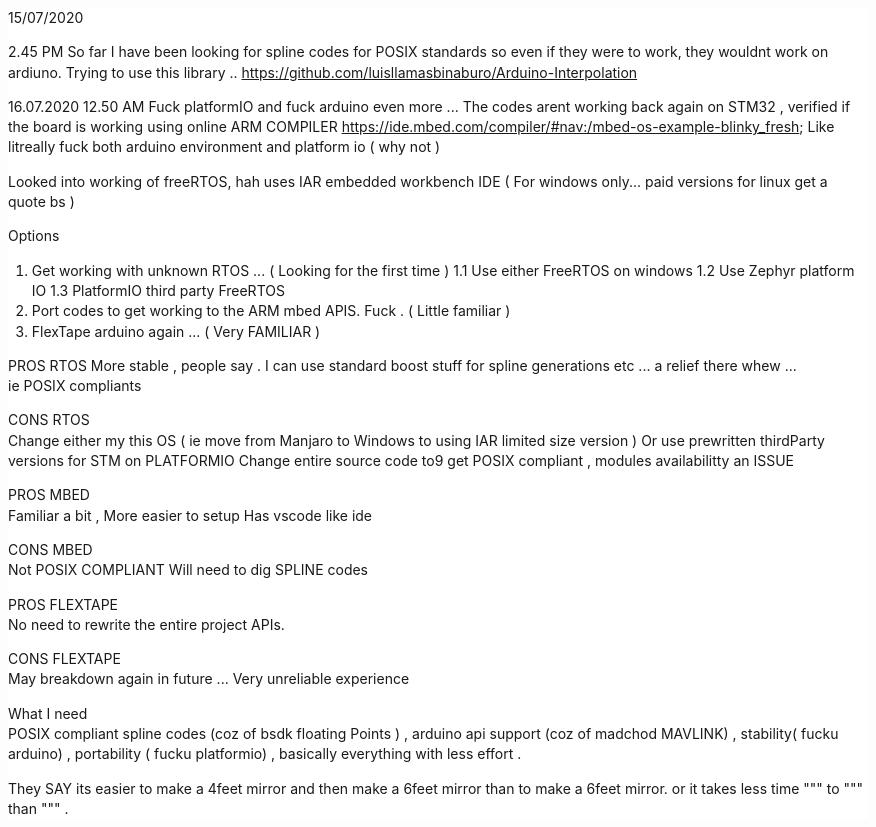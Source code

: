 15/07/2020 

2.45 PM 
So far I have been looking for spline codes for POSIX standards so even if they were to work, they wouldnt work on ardiuno.
Trying to use this library .. https://github.com/luisllamasbinaburo/Arduino-Interpolation

16.07.2020
12.50 AM 
Fuck platformIO and fuck arduino even more ... 
The codes arent working back again on STM32 , verified if the board is working using online ARM COMPILER https://ide.mbed.com/compiler/#nav:/mbed-os-example-blinky_fresh; 
Like litreally fuck both arduino environment and platform io ( why not )

Looked into working of freeRTOS, hah uses IAR embedded workbench IDE ( For windows only... paid versions for linux get a quote bs  ) 

Options 

1. Get working with unknown RTOS ... ( Looking for the first time )
1.1 Use either FreeRTOS on windows 
1.2 Use Zephyr platform IO 
1.3 PlatformIO third party FreeRTOS 
2. Port codes to get working to the ARM mbed APIS. Fuck . ( Little familiar )
3. FlexTape arduino again ... ( Very FAMILIAR ) 

PROS RTOS 
More stable , people say .
I can use standard boost stuff for spline generations etc ... a relief there whew ...    
ie POSIX compliants

CONS RTOS         
Change either my this OS ( ie move from Manjaro to Windows to using IAR limited size version )
Or use prewritten thirdParty versions for STM on PLATFORMIO
Change entire source code to9 get POSIX compliant , modules availabilitty an ISSUE
 
PROS MBED          
Familiar a bit , 
More easier to setup 
Has vscode like ide 

CONS MBED       
Not POSIX COMPLIANT 
Will need to dig SPLINE codes 

PROS FLEXTAPE        
No need to rewrite the entire project APIs. 

CONS FLEXTAPE        
May breakdown again in future ... Very unreliable experience 

What I need            
POSIX compliant spline codes (coz of bsdk floating Points ) , arduino api support (coz of madchod MAVLINK) , stability( fucku arduino) , portability ( fucku platformio) , basically everything with less effort .

They SAY its easier to make a 4feet mirror and then make a 6feet mirror than to make a 6feet mirror. 
or it takes less time """ to """ than """ . 

